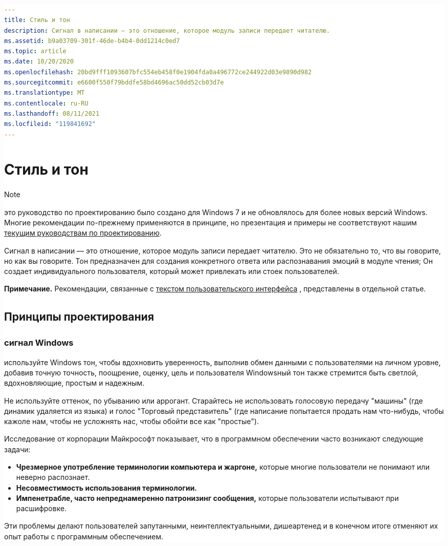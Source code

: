 ```yaml
---
title: Стиль и тон
description: Сигнал в написании — это отношение, которое модуль записи передает читателю.
ms.assetid: b9a03709-301f-46de-b4b4-0dd1214c0ed7
ms.topic: article
ms.date: 10/20/2020
ms.openlocfilehash: 20bd9fff1093607bfc554eb458f0e1904fda0a496772ce244922d03e9890d982
ms.sourcegitcommit: e6600f550f79bddfe58bd4696ac50dd52cb03d7e
ms.translationtype: MT
ms.contentlocale: ru-RU
ms.lasthandoff: 08/11/2021
ms.locfileid: "119841692"
---
```

# <a name="style-and-tone"></a>Стиль и тон

> [!NOTE]
> это руководство по проектированию было создано для Windows 7 и не обновлялось для более новых версий Windows. Многие рекомендации по-прежнему применяются в принципе, но презентация и примеры не соответствуют нашим [текущим руководствам по проектированию](/windows/uwp/design/).

Сигнал в написании — это отношение, которое модуль записи передает читателю. Это не обязательно то, что вы говорите, но как вы говорите. Тон предназначен для создания конкретного ответа или распознавания эмоций в модуле чтения; Он создает индивидуального пользователя, который может привлекать или стоек пользователей.

**Примечание.** Рекомендации, связанные с [текстом пользовательского интерфейса](text-ui.md) , представлены в отдельной статье.

## <a name="design-concepts"></a>Принципы проектирования

### <a name="the-windows-tone"></a>сигнал Windows

используйте Windows тон, чтобы вдохновить уверенность, выполнив обмен данными с пользователями на личном уровне, добавив точную точность, поощрение, оценку, цель и пользователя Windowsный тон также стремится быть светлой, вдохновляющие, простым и надежным.

Не используйте оттенок, по убыванию или аррогант. Старайтесь не использовать голосовую передачу "машины" (где динамик удаляется из языка) и голос "Торговый представитель" (где написание попытается продать нам что-нибудь, чтобы кажоле нам, чтобы не усложнять нас, чтобы обойти все как "простые").

Исследование от корпорации Майкрософт показывает, что в программном обеспечении часто возникают следующие задачи:

-   **Чрезмерное употребление терминологии компьютера и жаргоне,** которые многие пользователи не понимают или неверно распознает.
-   **Несовместимость использования терминологии.**
-   **Импенетрабле, часто непреднамеренно патронизинг сообщения,** которые пользователи испытывают при расшифровке.

Эти проблемы делают пользователей запутанными, неинтеллектуальными, дишеартенед и в конечном итоге отменяют их опыт работы с программным обеспечением.
